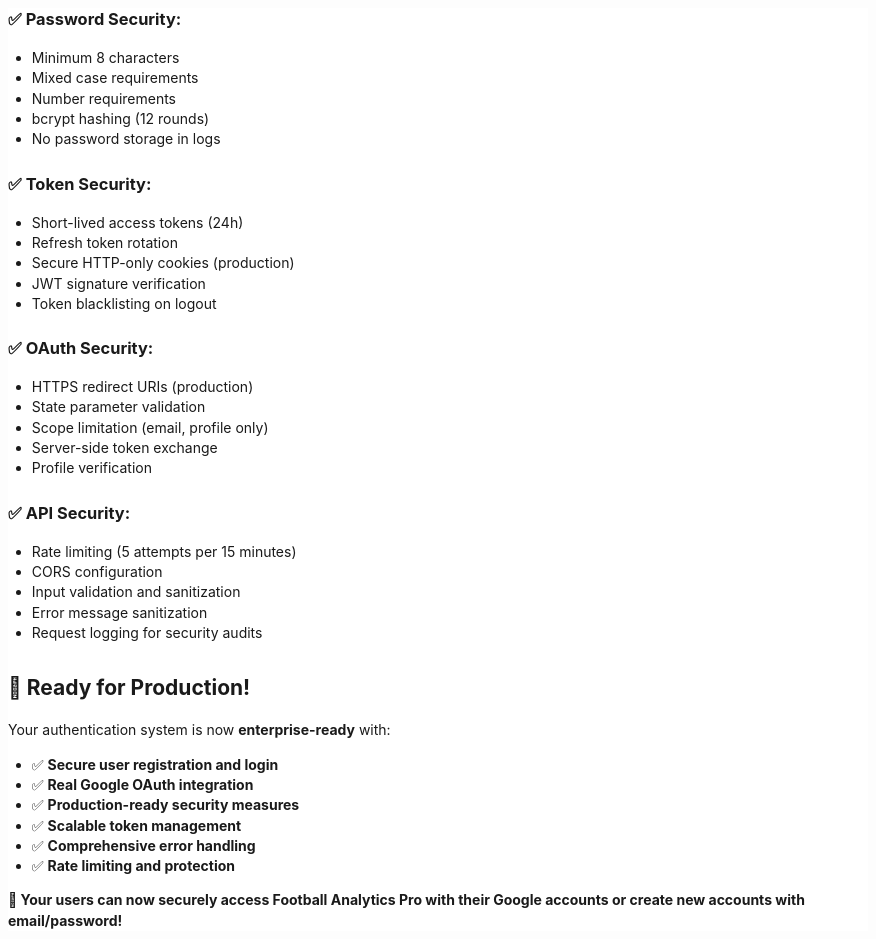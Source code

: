 ### ✅ **Password Security:**
- Minimum 8 characters
- Mixed case requirements
- Number requirements
- bcrypt hashing (12 rounds)
- No password storage in logs

### ✅ **Token Security:**
- Short-lived access tokens (24h)
- Refresh token rotation
- Secure HTTP-only cookies (production)
- JWT signature verification
- Token blacklisting on logout

### ✅ **OAuth Security:**
- HTTPS redirect URIs (production)
- State parameter validation
- Scope limitation (email, profile only)
- Server-side token exchange
- Profile verification

### ✅ **API Security:**
- Rate limiting (5 attempts per 15 minutes)
- CORS configuration
- Input validation and sanitization
- Error message sanitization
- Request logging for security audits

## 🎉 **Ready for Production!**

Your authentication system is now **enterprise-ready** with:

- ✅ **Secure user registration and login**
- ✅ **Real Google OAuth integration**
- ✅ **Production-ready security measures**
- ✅ **Scalable token management**
- ✅ **Comprehensive error handling**
- ✅ **Rate limiting and protection**

**🌟 Your users can now securely access Football Analytics Pro with their Google accounts or create new accounts with email/password!**